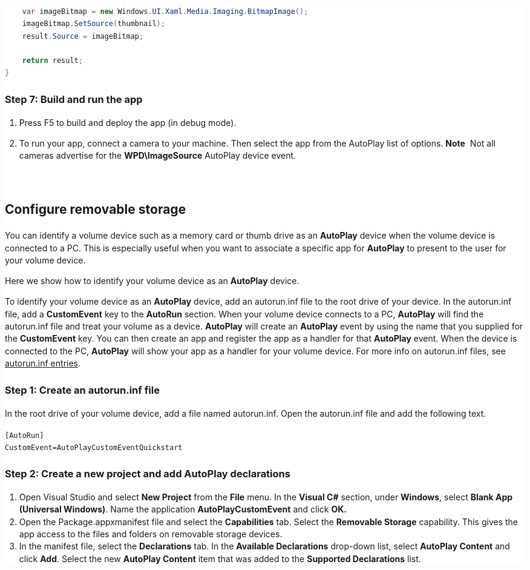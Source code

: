 ```cs
    var imageBitmap = new Windows.UI.Xaml.Media.Imaging.BitmapImage();
    imageBitmap.SetSource(thumbnail);
    result.Source = imageBitmap;

    return result;
}
```

### Step 7: Build and run the app

1.  Press F5 to build and deploy the app (in debug mode).
2.  To run your app, connect a camera to your machine. Then select the app from the AutoPlay list of options.
    **Note**  Not all cameras advertise for the **WPD\\ImageSource** AutoPlay device event.

     

## Configure removable storage


You can identify a volume device such as a memory card or thumb drive as an **AutoPlay** device when the volume device is connected to a PC. This is especially useful when you want to associate a specific app for **AutoPlay** to present to the user for your volume device.

Here we show how to identify your volume device as an **AutoPlay** device.

To identify your volume device as an **AutoPlay** device, add an autorun.inf file to the root drive of your device. In the autorun.inf file, add a **CustomEvent** key to the **AutoRun** section. When your volume device connects to a PC, **AutoPlay** will find the autorun.inf file and treat your volume as a device. **AutoPlay** will create an **AutoPlay** event by using the name that you supplied for the **CustomEvent** key. You can then create an app and register the app as a handler for that **AutoPlay** event. When the device is connected to the PC, **AutoPlay** will show your app as a handler for your volume device. For more info on autorun.inf files, see [autorun.inf entries](https://msdn.microsoft.com/library/windows/desktop/cc144200).

### Step 1: Create an autorun.inf file

In the root drive of your volume device, add a file named autorun.inf. Open the autorun.inf file and add the following text.

``` syntax
[AutoRun]
CustomEvent=AutoPlayCustomEventQuickstart
```

### Step 2: Create a new project and add AutoPlay declarations

1.  Open Visual Studio and select **New Project** from the **File** menu. In the **Visual C#** section, under **Windows**, select **Blank App (Universal Windows)**. Name the application **AutoPlayCustomEvent** and click **OK.**
2.  Open the Package.appxmanifest file and select the **Capabilities** tab. Select the **Removable Storage** capability. This gives the app access to the files and folders on removable storage devices.
3.  In the manifest file, select the **Declarations** tab. In the **Available Declarations** drop-down list, select **AutoPlay Content** and click **Add**. Select the new **AutoPlay Content** item that was added to the **Supported Declarations** list.

